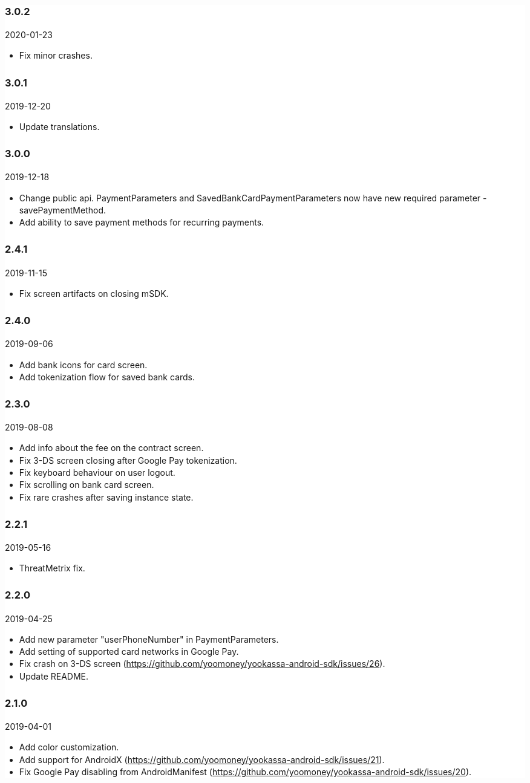 ### 3.0.2
2020-01-23
- Fix minor crashes.

### 3.0.1
2019-12-20
- Update translations.

### 3.0.0
2019-12-18
- Change public api. PaymentParameters and SavedBankCardPaymentParameters now have new required parameter - savePaymentMethod.
- Add ability to save payment methods for recurring payments.

### 2.4.1
2019-11-15
- Fix screen artifacts on closing mSDK.

### 2.4.0
2019-09-06
- Add bank icons for card screen.
- Add tokenization flow for saved bank cards.

### 2.3.0
2019-08-08
- Add info about the fee on the contract screen.
- Fix 3-DS screen closing after Google Pay tokenization.
- Fix keyboard behaviour on user logout.
- Fix scrolling on bank card screen.
- Fix rare crashes after saving instance state.

### 2.2.1
2019-05-16
- ThreatMetrix fix.

### 2.2.0
2019-04-25
- Add new parameter "userPhoneNumber" in PaymentParameters.
- Add setting of supported card networks in Google Pay.
- Fix crash on 3-DS screen (https://github.com/yoomoney/yookassa-android-sdk/issues/26).
- Update README.

### 2.1.0
2019-04-01
- Add color customization.
- Add support for AndroidX (https://github.com/yoomoney/yookassa-android-sdk/issues/21).
- Fix Google Pay disabling from AndroidManifest (https://github.com/yoomoney/yookassa-android-sdk/issues/20).
